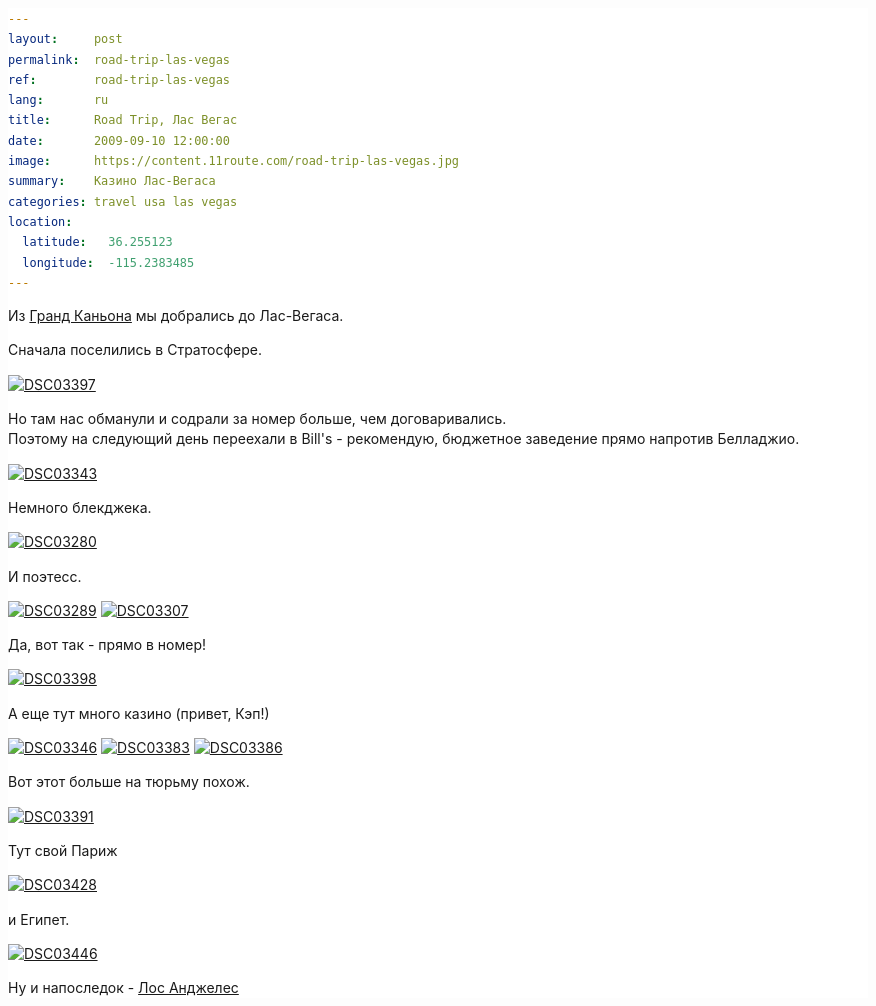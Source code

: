 ```yaml
---
layout:     post
permalink:  road-trip-las-vegas
ref:        road-trip-las-vegas
lang:       ru
title:      Road Trip, Лас Вегас
date:       2009-09-10 12:00:00
image:      https://content.11route.com/road-trip-las-vegas.jpg
summary:    Казино Лас-Вегаса
categories: travel usa las vegas
location:
  latitude:   36.255123
  longitude:  -115.2383485
---
```


Из <a href="/road-trip-grand-canyon" title="Road Trip, Гранд Каньон">Гранд Каньона</a> мы добрались до Лас-Вегаса.

Сначала поселились в Стратосфере.

<a title="DSC03397 by elevenroute, on Flickr" href="https://www.flickr.com/photos/118782975@N05/12840029995/"><img alt="DSC03397" src="https://farm4.staticflickr.com/3699/12840029995_1a1009509d_b.jpg" width="535" height="800" /></a>

Но там нас обманули и содрали за номер больше, чем договаривались.<br/>
Поэтому на следующий день переехали в Bill's - рекомендую, бюджетное заведение прямо напротив Белладжио.

<a title="DSC03343 by elevenroute, on Flickr" href="https://www.flickr.com/photos/118782975@N05/12840449984/"><img alt="DSC03343" src="https://c2.staticflickr.com/8/7370/12840449984_a9b5e87c4e_b.jpg" width="535" height="800" /></a>

Немного блекджека.

<a title="DSC03280 by elevenroute, on Flickr" href="https://www.flickr.com/photos/118782975@N05/12840084343/"><img alt="DSC03280" src="https://farm4.staticflickr.com/3772/12840084343_12598c76dd_b.jpg" width="1000" height="669" /></a>

И поэтесс.

<a title="DSC03289 by elevenroute, on Flickr" href="https://www.flickr.com/photos/118782975@N05/12840444964/"><img alt="DSC03289" src="https://c1.staticflickr.com/3/2815/12840444964_15af2930d9_b.jpg" width="535" height="800" /></a>
<a title="DSC03307 by elevenroute, on Flickr" href="https://www.flickr.com/photos/118782975@N05/12840016005/"><img alt="DSC03307" src="https://c2.staticflickr.com/4/3814/12840016005_f4da4b793c_b.jpg" width="1000" height="669" /></a>

Да, вот так - прямо в номер!

<a title="DSC03398 by elevenroute, on Flickr" href="https://www.flickr.com/photos/118782975@N05/12840031635/"><img alt="DSC03398" src="https://farm8.staticflickr.com/7368/12840031635_64688146b0_b.jpg" width="1000" height="669" /></a>

А еще тут много казино (привет, Кэп!)

<a title="DSC03346 by elevenroute, on Flickr" href="https://www.flickr.com/photos/118782975@N05/12840094853/"><img alt="DSC03346" src="https://farm8.staticflickr.com/7309/12840094853_4822a2a2e9_b.jpg" width="1000" height="615" /></a>
<a title="DSC03383 by elevenroute, on Flickr" href="https://www.flickr.com/photos/118782975@N05/12840026255/"><img alt="DSC03383" src="https://farm8.staticflickr.com/7388/12840026255_f165484055_b.jpg" width="1000" height="669" /></a>
<a title="DSC03386 by elevenroute, on Flickr" href="https://www.flickr.com/photos/118782975@N05/12840028205/"><img alt="DSC03386" src="https://farm8.staticflickr.com/7301/12840028205_0b52133d96_b.jpg" width="1000" height="669" /></a>

Вот этот больше на тюрьму похож.

<a title="DSC03391 by elevenroute, on Flickr" href="https://www.flickr.com/photos/118782975@N05/12840029065/"><img alt="DSC03391" src="https://c2.staticflickr.com/8/7439/12840029065_2c63d75295_b.jpg" width="1000" height="608" /></a>

Тут свой Париж

<a title="DSC03428 by elevenroute, on Flickr" href="https://www.flickr.com/photos/118782975@N05/12840107783/"><img alt="DSC03428" src="https://farm8.staticflickr.com/7416/12840107783_680d616e2b_b.jpg" width="535" height="800" /></a>

и Египет.

<a title="DSC03446 by elevenroute, on Flickr" href="https://www.flickr.com/photos/118782975@N05/12840467954/"><img alt="DSC03446" src="https://farm4.staticflickr.com/3724/12840467954_dc13a89134_b.jpg" width="1000" height="669" /></a>

Ну и напоследок - <a href="/road-trip-los-angeles" title="Road Trip, Лос Анджелес">Лос Анджелес</a>
